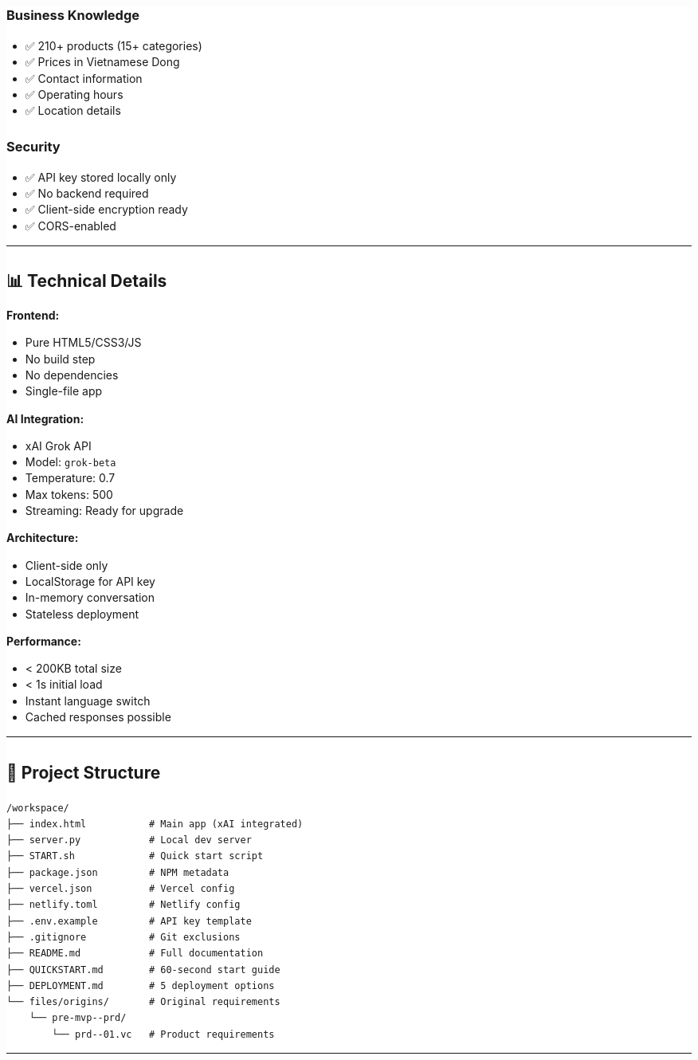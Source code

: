 ### Business Knowledge
- ✅ 210+ products (15+ categories)
- ✅ Prices in Vietnamese Dong
- ✅ Contact information
- ✅ Operating hours
- ✅ Location details

### Security
- ✅ API key stored locally only
- ✅ No backend required
- ✅ Client-side encryption ready
- ✅ CORS-enabled

---

## 📊 Technical Details

**Frontend:**
- Pure HTML5/CSS3/JS
- No build step
- No dependencies
- Single-file app

**AI Integration:**
- xAI Grok API
- Model: `grok-beta`
- Temperature: 0.7
- Max tokens: 500
- Streaming: Ready for upgrade

**Architecture:**
- Client-side only
- LocalStorage for API key
- In-memory conversation
- Stateless deployment

**Performance:**
- < 200KB total size
- < 1s initial load
- Instant language switch
- Cached responses possible

---

## 📁 Project Structure

```
/workspace/
├── index.html           # Main app (xAI integrated)
├── server.py            # Local dev server
├── START.sh             # Quick start script
├── package.json         # NPM metadata
├── vercel.json          # Vercel config
├── netlify.toml         # Netlify config
├── .env.example         # API key template
├── .gitignore           # Git exclusions
├── README.md            # Full documentation
├── QUICKSTART.md        # 60-second start guide
├── DEPLOYMENT.md        # 5 deployment options
└── files/origins/       # Original requirements
    └── pre-mvp--prd/
        └── prd--01.vc   # Product requirements
```

---